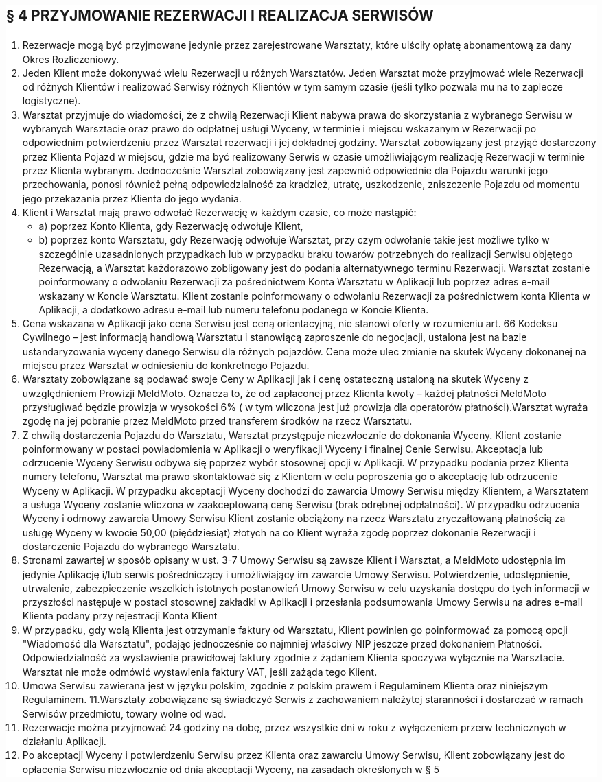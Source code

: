 ## § 4 PRZYJMOWANIE REZERWACJI I REALIZACJA SERWISÓW

1. Rezerwacje mogą być przyjmowane jedynie przez zarejestrowane Warsztaty, które uiściły opłatę abonamentową za dany Okres Rozliczeniowy.
2. Jeden Klient może dokonywać wielu Rezerwacji u różnych Warsztatów. Jeden Warsztat może przyjmować wiele Rezerwacji od różnych Klientów i realizować Serwisy różnych Klientów w tym samym czasie (jeśli tylko pozwala mu na to zaplecze logistyczne).
3. Warsztat przyjmuje do wiadomości, że z chwilą Rezerwacji Klient nabywa prawa do skorzystania z wybranego Serwisu w wybranych Warsztacie oraz prawo do odpłatnej usługi Wyceny, w terminie i miejscu wskazanym w Rezerwacji po odpowiednim potwierdzeniu przez Warsztat rezerwacji i jej dokładnej godziny. Warsztat zobowiązany jest przyjąć dostarczony przez Klienta Pojazd w miejscu, gdzie ma być realizowany Serwis w czasie umożliwiającym realizację Rezerwacji w terminie przez Klienta wybranym. Jednocześnie Warsztat zobowiązany jest zapewnić odpowiednie dla Pojazdu warunki jego przechowania, ponosi również pełną odpowiedzialność za kradzież, utratę, uszkodzenie, zniszczenie Pojazdu od momentu jego przekazania przez Klienta do jego wydania.
4. Klient i Warsztat mają prawo odwołać Rezerwację w każdym czasie, co może nastąpić:
   - a) poprzez Konto Klienta, gdy Rezerwację odwołuje Klient,
   - b) poprzez konto Warsztatu, gdy Rezerwację odwołuje Warsztat, przy czym odwołanie takie jest możliwe tylko w szczególnie uzasadnionych przypadkach lub w przypadku braku towarów potrzebnych do realizacji Serwisu objętego Rezerwacją, a Warsztat każdorazowo zobligowany jest do podania alternatywnego terminu Rezerwacji. Warsztat zostanie poinformowany o odwołaniu Rezerwacji za pośrednictwem Konta Warsztatu w Aplikacji lub poprzez adres e-mail wskazany w Koncie Warsztatu. Klient zostanie poinformowany o odwołaniu Rezerwacji za pośrednictwem konta Klienta w Aplikacji, a dodatkowo adresu e-mail lub numeru telefonu podanego w Koncie Klienta.
5. Cena wskazana w Aplikacji jako cena Serwisu jest ceną orientacyjną, nie stanowi oferty w rozumieniu art. 66 Kodeksu Cywilnego – jest informacją handlową Warsztatu i stanowiącą zaproszenie do negocjacji, ustalona jest na bazie ustandaryzowania wyceny danego Serwisu dla różnych pojazdów. Cena może ulec zmianie na skutek Wyceny dokonanej na miejscu przez Warsztat w odniesieniu do konkretnego Pojazdu.
6. Warsztaty zobowiązane są podawać swoje Ceny w Aplikacji jak i cenę ostateczną ustaloną na skutek Wyceny z uwzględnieniem Prowizji MeldMoto. Oznacza to, że od zapłaconej przez Klienta kwoty – każdej płatności MeldMoto przysługiwać będzie prowizja w wysokości 6% ( w tym wliczona jest już prowizja dla operatorów płatności).Warsztat wyraża zgodę na jej pobranie przez MeldMoto przed transferem środków na rzecz Warsztatu.
7. Z chwilą dostarczenia Pojazdu do Warsztatu, Warsztat przystępuje niezwłocznie do dokonania Wyceny. Klient zostanie poinformowany w postaci powiadomienia w Aplikacji o weryfikacji Wyceny i finalnej Cenie Serwisu. Akceptacja lub odrzucenie Wyceny Serwisu odbywa się poprzez wybór stosownej opcji w Aplikacji. W przypadku podania przez Klienta numery telefonu, Warsztat ma prawo skontaktować się z Klientem w celu poproszenia go o akceptację lub odrzucenie Wyceny w Aplikacji. W przypadku akceptacji Wyceny dochodzi do zawarcia Umowy Serwisu między Klientem, a Warsztatem a usługa Wyceny zostanie wliczona w zaakceptowaną cenę Serwisu (brak odrębnej odpłatności). W przypadku odrzucenia Wyceny i odmowy zawarcia Umowy Serwisu Klient zostanie obciążony na rzecz Warsztatu zryczałtowaną płatnością za usługę Wyceny w kwocie 50,00 (pięćdziesiąt) złotych na co Klient wyraża zgodę poprzez dokonanie Rezerwacji i dostarczenie Pojazdu do wybranego Warsztatu.
8. Stronami zawartej w sposób opisany w ust. 3-7 Umowy Serwisu są zawsze Klient i Warsztat, a MeldMoto udostępnia im jedynie Aplikację i/lub serwis pośredniczący i umożliwiający im zawarcie Umowy Serwisu. Potwierdzenie, udostępnienie, utrwalenie, zabezpieczenie wszelkich istotnych postanowień Umowy Serwisu w celu uzyskania dostępu do tych informacji w przyszłości następuje w postaci stosownej zakładki w Aplikacji i przesłania podsumowania Umowy Serwisu na adres e-mail Klienta podany przy rejestracji Konta Klient
9. W przypadku, gdy wolą Klienta jest otrzymanie faktury od Warsztatu, Klient powinien go poinformować za pomocą opcji "Wiadomość dla Warsztatu", podając jednocześnie co najmniej właściwy NIP jeszcze przed dokonaniem Płatności. Odpowiedzialność za wystawienie prawidłowej faktury zgodnie z żądaniem Klienta spoczywa wyłącznie na Warsztacie. Warsztat nie może odmówić wystawienia faktury VAT, jeśli zażąda tego Klient.
10. Umowa Serwisu zawierana jest w języku polskim, zgodnie z polskim prawem i Regulaminem Klienta oraz niniejszym Regulaminem. 11.Warsztaty zobowiązane są świadczyć Serwis z zachowaniem należytej staranności i dostarczać w ramach Serwisów przedmiotu, towary wolne od wad.
12. Rezerwacje można przyjmować 24 godziny na dobę, przez wszystkie dni w roku z wyłączeniem przerw technicznych w działaniu Aplikacji.
13. Po akceptacji Wyceny i potwierdzeniu Serwisu przez Klienta oraz zawarciu Umowy Serwisu, Klient zobowiązany jest do opłacenia Serwisu niezwłocznie od dnia akceptacji Wyceny, na zasadach określonych w § 5